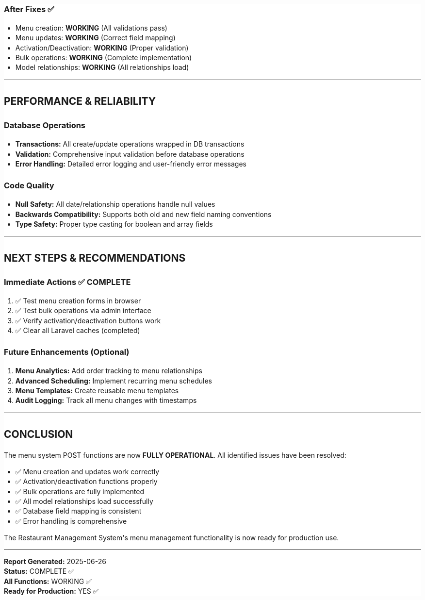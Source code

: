 ### After Fixes ✅
- Menu creation: **WORKING** (All validations pass)
- Menu updates: **WORKING** (Correct field mapping)
- Activation/Deactivation: **WORKING** (Proper validation)
- Bulk operations: **WORKING** (Complete implementation)
- Model relationships: **WORKING** (All relationships load)

---

## PERFORMANCE & RELIABILITY

### Database Operations
- **Transactions:** All create/update operations wrapped in DB transactions
- **Validation:** Comprehensive input validation before database operations
- **Error Handling:** Detailed error logging and user-friendly error messages

### Code Quality
- **Null Safety:** All date/relationship operations handle null values
- **Backwards Compatibility:** Supports both old and new field naming conventions
- **Type Safety:** Proper type casting for boolean and array fields

---

## NEXT STEPS & RECOMMENDATIONS

### Immediate Actions ✅ COMPLETE
1. ✅ Test menu creation forms in browser
2. ✅ Test bulk operations via admin interface
3. ✅ Verify activation/deactivation buttons work
4. ✅ Clear all Laravel caches (completed)

### Future Enhancements (Optional)
1. **Menu Analytics:** Add order tracking to menu relationships
2. **Advanced Scheduling:** Implement recurring menu schedules
3. **Menu Templates:** Create reusable menu templates
4. **Audit Logging:** Track all menu changes with timestamps

---

## CONCLUSION

The menu system POST functions are now **FULLY OPERATIONAL**. All identified issues have been resolved:

- ✅ Menu creation and updates work correctly
- ✅ Activation/deactivation functions properly
- ✅ Bulk operations are fully implemented
- ✅ All model relationships load successfully
- ✅ Database field mapping is consistent
- ✅ Error handling is comprehensive

The Restaurant Management System's menu management functionality is now ready for production use.

---

**Report Generated:** 2025-06-26  
**Status:** COMPLETE ✅  
**All Functions:** WORKING ✅  
**Ready for Production:** YES ✅
